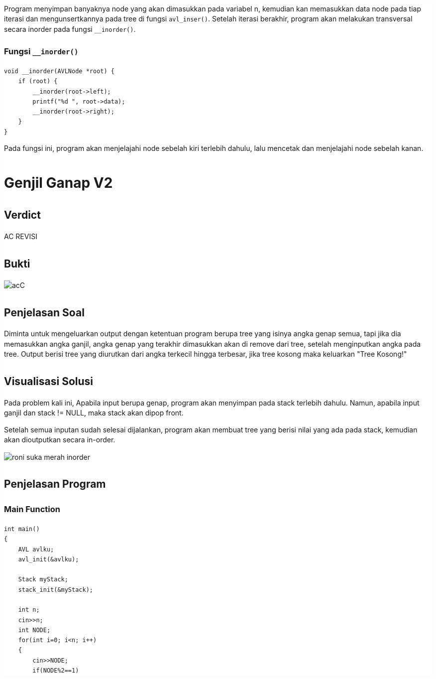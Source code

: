 ```
```
Program menyimpan banyaknya node yang akan dimasukkan pada variabel n, kemudian kan memasukkan data node pada tiap iterasi dan mengunsertkannya pada tree di fungsi ```avl_inser()```. Setelah iterasi berakhir, program akan melakukan transversal secara inorder pada fungsi ```__inorder()```. 

### Fungsi ```__inorder()```
```
void __inorder(AVLNode *root) {
    if (root) {
        __inorder(root->left);
        printf("%d ", root->data);
        __inorder(root->right);
    }
}
```
Pada fungsi ini, program akan menjelajahi node sebelah kiri terlebih dahulu, lalu mencetak dan menjelajahi node sebelah kanan.

# Genjil Ganap V2
## Verdict
AC REVISI
## Bukti
![acC](https://user-images.githubusercontent.com/81814981/115115589-85f61900-9fbf-11eb-929a-406415967c61.png)

## Penjelasan Soal
Diminta untuk mengeluarkan output dengan ketentuan program berupa tree yang isinya angka genap semua, tapi jika dia memasukkan angka ganjil, angka genap yang terakhir dimasukkan akan di remove dari tree, setelah menginputkan angka pada tree. Output berisi tree yang diurutkan dari angka terkecil hingga terbesar, jika tree kosong maka keluarkan "Tree Kosong!"

## Visualisasi Solusi
Pada problem kali ini, Apabila input berupa genap, program akan menyimpan pada stack terlebih dahulu. Namun, apabila input ganjil dan stack != NULL, maka stack akan dipop front.

Setelah semua inputan sudah selesai dijalankan, program akan membuat tree yang berisi nilai yang ada pada stack, kemudian akan dioutputkan secara in-order. 

![roni suka merah inorder](https://user-images.githubusercontent.com/81814981/115151794-aa71f400-a098-11eb-9541-cc33fb8fa977.gif)

## Penjelasan Program
### Main Function
```
int main()
{
    AVL avlku;
    avl_init(&avlku);

    Stack myStack;
    stack_init(&myStack);

    int n;
    cin>>n;
    int NODE;
    for(int i=0; i<n; i++)
    {
        cin>>NODE;
        if(NODE%2==1)
```